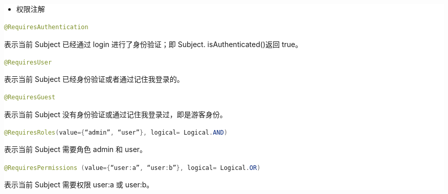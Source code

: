 ```java
```

+ 权限注解

```java
@RequiresAuthentication
```

表示当前 Subject 已经通过 login 进行了身份验证；即 Subject. isAuthenticated()返回 true。

```java
@RequiresUser
```

表示当前 Subject 已经身份验证或者通过记住我登录的。

```java
@RequiresGuest
```

表示当前 Subject 没有身份验证或通过记住我登录过，即是游客身份。

```java
@RequiresRoles(value={“admin”, “user”}, logical= Logical.AND)
```

表示当前 Subject 需要角色 admin 和 user。

```java
@RequiresPermissions (value={“user:a”, “user:b”}, logical= Logical.OR)
```

表示当前 Subject 需要权限 user:a 或 user:b。